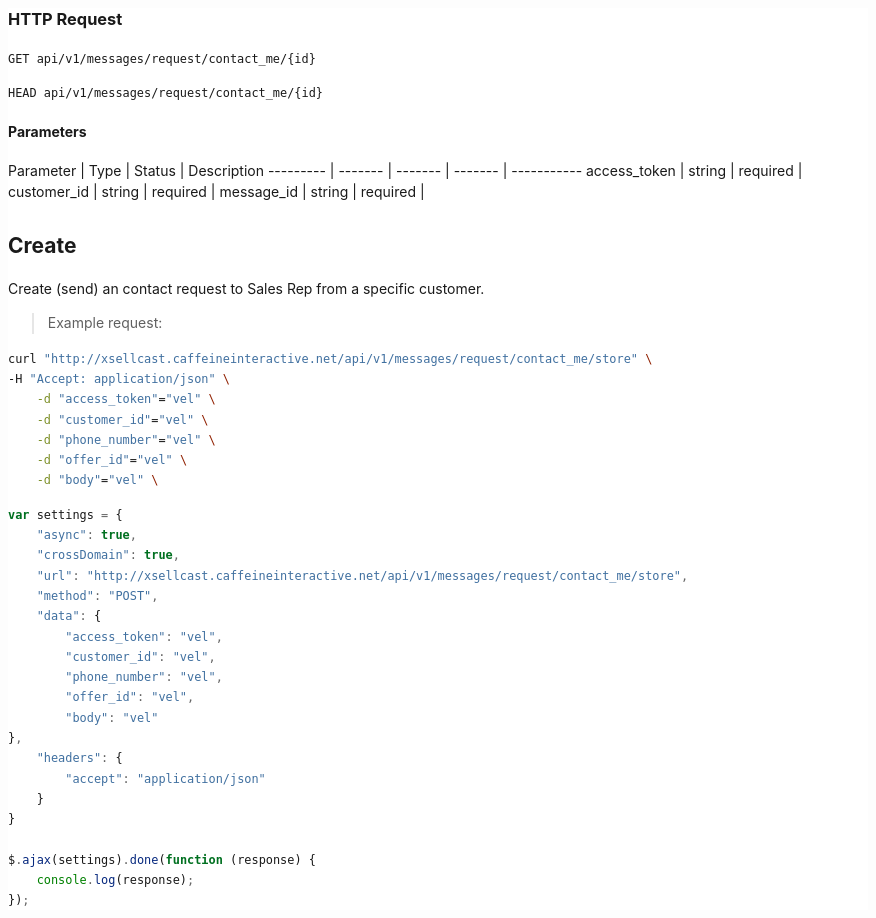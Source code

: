 ### HTTP Request
`GET api/v1/messages/request/contact_me/{id}`

`HEAD api/v1/messages/request/contact_me/{id}`

#### Parameters

Parameter | Type | Status | Description
--------- | ------- | ------- | ------- | -----------
    access_token | string |  required  | 
    customer_id | string |  required  | 
    message_id | string |  required  | 



## Create

Create (send) an contact request to Sales Rep from a specific customer.

> Example request:

```bash
curl "http://xsellcast.caffeineinteractive.net/api/v1/messages/request/contact_me/store" \
-H "Accept: application/json" \
    -d "access_token"="vel" \
    -d "customer_id"="vel" \
    -d "phone_number"="vel" \
    -d "offer_id"="vel" \
    -d "body"="vel" \

```

```javascript
var settings = {
    "async": true,
    "crossDomain": true,
    "url": "http://xsellcast.caffeineinteractive.net/api/v1/messages/request/contact_me/store",
    "method": "POST",
    "data": {
        "access_token": "vel",
        "customer_id": "vel",
        "phone_number": "vel",
        "offer_id": "vel",
        "body": "vel"
},
    "headers": {
        "accept": "application/json"
    }
}

$.ajax(settings).done(function (response) {
    console.log(response);
});
```

